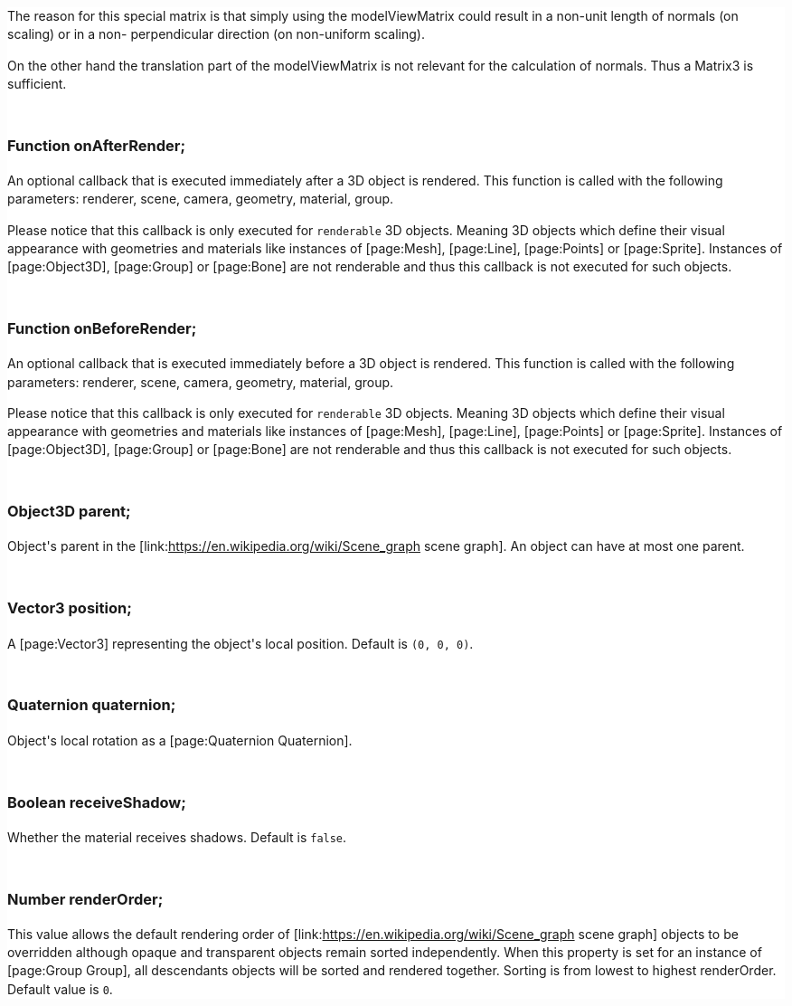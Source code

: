The reason for this special matrix is that simply using the modelViewMatrix
could result in a non-unit length of normals (on scaling) or in a non-
perpendicular direction (on non-uniform scaling).  
  
On the other hand the translation part of the modelViewMatrix is not relevant
for the calculation of normals. Thus a Matrix3 is sufficient.

### <br/> Function onAfterRender; <br/>

An optional callback that is executed immediately after a 3D object is
rendered. This function is called with the following parameters: renderer,
scene, camera, geometry, material, group.

Please notice that this callback is only executed for `renderable` 3D objects.
Meaning 3D objects which define their visual appearance with geometries and
materials like instances of [page:Mesh], [page:Line], [page:Points] or
[page:Sprite]. Instances of [page:Object3D], [page:Group] or [page:Bone] are
not renderable and thus this callback is not executed for such objects.

### <br/> Function onBeforeRender; <br/>

An optional callback that is executed immediately before a 3D object is
rendered. This function is called with the following parameters: renderer,
scene, camera, geometry, material, group.

Please notice that this callback is only executed for `renderable` 3D objects.
Meaning 3D objects which define their visual appearance with geometries and
materials like instances of [page:Mesh], [page:Line], [page:Points] or
[page:Sprite]. Instances of [page:Object3D], [page:Group] or [page:Bone] are
not renderable and thus this callback is not executed for such objects.

### <br/> Object3D parent; <br/>

Object's parent in the [link:https://en.wikipedia.org/wiki/Scene_graph scene
graph]. An object can have at most one parent.

### <br/> Vector3 position; <br/>

A [page:Vector3] representing the object's local position. Default is `(0, 0,
0)`.

### <br/> Quaternion quaternion; <br/>

Object's local rotation as a [page:Quaternion Quaternion].

### <br/> Boolean receiveShadow; <br/>

Whether the material receives shadows. Default is `false`.

### <br/> Number renderOrder; <br/>

This value allows the default rendering order of
[link:https://en.wikipedia.org/wiki/Scene_graph scene graph] objects to be
overridden although opaque and transparent objects remain sorted
independently. When this property is set for an instance of [page:Group
Group], all descendants objects will be sorted and rendered together. Sorting
is from lowest to highest renderOrder. Default value is `0`.
